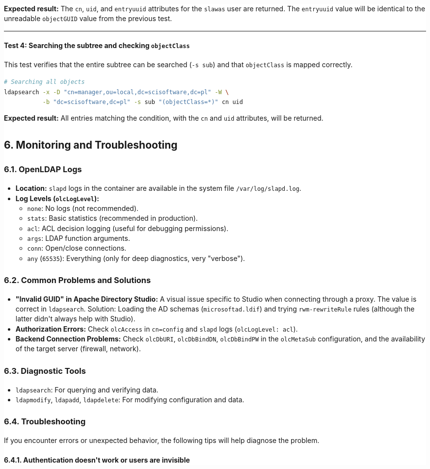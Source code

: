 **Expected result:** The `cn`, `uid`, and `entryuuid` attributes for the `slawas` user are returned. The `entryuuid` value will be identical to the unreadable `objectGUID` value from the previous test.

-----

#### Test 4: Searching the subtree and checking `objectClass`

This test verifies that the entire subtree can be searched (`-s sub`) and that `objectClass` is mapped correctly.

```bash
# Searching all objects
ldapsearch -x -D "cn=manager,ou=local,dc=scisoftware,dc=pl" -W \
           -b "dc=scisoftware,dc=pl" -s sub "(objectClass=*)" cn uid
```

**Expected result:** All entries matching the condition, with the `cn` and `uid` attributes, will be returned.

## 6. Monitoring and Troubleshooting

### 6.1. OpenLDAP Logs

* **Location:** `slapd` logs in the container are available in the system file `/var/log/slapd.log`.
* **Log Levels (`olcLogLevel`):**
  * `none`: No logs (not recommended).
  * `stats`: Basic statistics (recommended in production).
  * `acl`: ACL decision logging (useful for debugging permissions).
  * `args`: LDAP function arguments.
  * `conn`: Open/close connections.
  * `any` (`65535`): Everything (only for deep diagnostics, very "verbose").

### 6.2. Common Problems and Solutions

* **"Invalid GUID" in Apache Directory Studio:** A visual issue specific to Studio when connecting through a proxy. The value is correct in `ldapsearch`. Solution: Loading the AD schemas (`microsoftad.ldif`) and trying `rwm-rewriteRule` rules (although the latter didn't always help with Studio).
* **Authorization Errors:** Check `olcAccess` in `cn=config` and `slapd` logs (`olcLogLevel: acl`).
* **Backend Connection Problems:** Check `olcDbURI`, `olcDbBindDN`, `olcDbBindPW` in the `olcMetaSub` configuration, and the availability of the target server (firewall, network).

### 6.3. Diagnostic Tools

* `ldapsearch`: For querying and verifying data.
* `ldapmodify`, `ldapadd`, `ldapdelete`: For modifying configuration and data.

### 6.4. Troubleshooting

If you encounter errors or unexpected behavior, the following tips will help diagnose the problem.

#### 6.4.1. Authentication doesn't work or users are invisible
